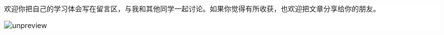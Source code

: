 </ol><p>欢迎你把自己的学习体会写在留言区，与我和其他同学一起讨论。如果你觉得有所收获，也欢迎把文章分享给你的朋友。</p><p><img src="https://static001.geekbang.org/resource/image/c5/9f/c5b7ac40c585c800af0fe3ab98f3449f.png" alt="unpreview"></p><p></p>
